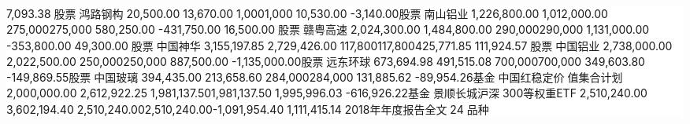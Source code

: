 7,093.38
股票
鸿路钢构
20,500.00
13,670.00
1,0001,000
10,530.00
-3,140.00股票
南山铝业
1,226,800.00
1,012,000.00
275,000275,000
580,250.00
-431,750.00
16,500.00
股票
赣粤高速
2,024,300.00
1,484,800.00
290,000290,000
1,131,000.00
-353,800.00
49,300.00
股票
中国神华
3,155,197.85
2,729,426.00
117,800117,800425,771.85
111,924.57
股票
中国铝业
2,738,000.00
2,022,500.00
250,000250,000
887,500.00
-1,135,000.00股票
远东环球
673,694.98
491,515.08
700,000700,000
349,603.80
-149,869.55股票
中国玻璃
394,435.00
213,658.60
284,000284,000
131,885.62
-89,954.26基金
中国红稳定价
值集合计划
2,000,000.00
2,612,922.25
1,981,137.501,981,137.50
1,995,996.03
-616,926.22基金
景顺长城沪深
300等权重ETF
2,510,240.00
3,602,194.40
2,510,240.002,510,240.00-1,091,954.40
1,111,415.14
2018年年度报告全文
24
品种